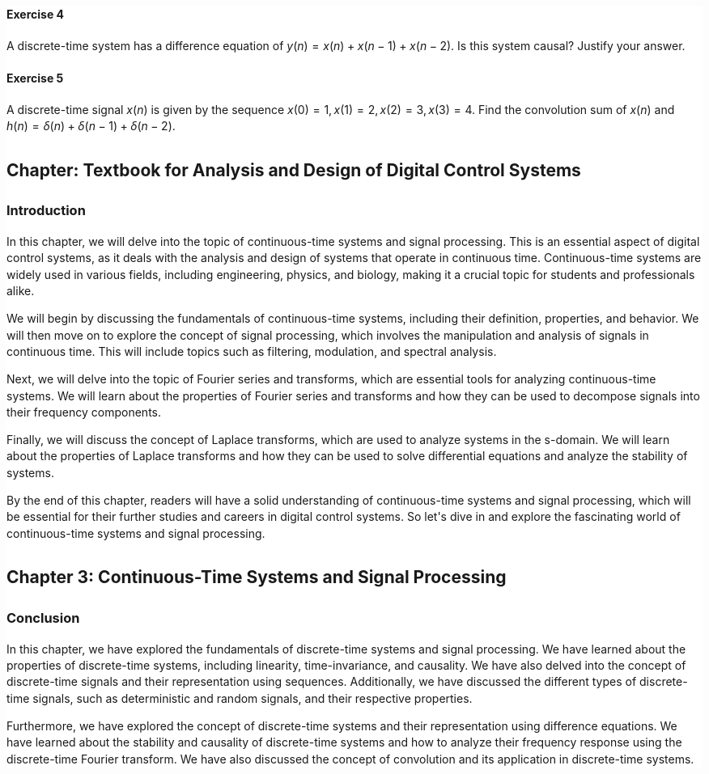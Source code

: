 #### Exercise 4
A discrete-time system has a difference equation of $y(n) = x(n) + x(n-1) + x(n-2)$. Is this system causal? Justify your answer.

#### Exercise 5
A discrete-time signal $x(n)$ is given by the sequence $x(0) = 1, x(1) = 2, x(2) = 3, x(3) = 4$. Find the convolution sum of $x(n)$ and $h(n) = \delta(n) + \delta(n-1) + \delta(n-2)$.


## Chapter: Textbook for Analysis and Design of Digital Control Systems

### Introduction

In this chapter, we will delve into the topic of continuous-time systems and signal processing. This is an essential aspect of digital control systems, as it deals with the analysis and design of systems that operate in continuous time. Continuous-time systems are widely used in various fields, including engineering, physics, and biology, making it a crucial topic for students and professionals alike.

We will begin by discussing the fundamentals of continuous-time systems, including their definition, properties, and behavior. We will then move on to explore the concept of signal processing, which involves the manipulation and analysis of signals in continuous time. This will include topics such as filtering, modulation, and spectral analysis.

Next, we will delve into the topic of Fourier series and transforms, which are essential tools for analyzing continuous-time systems. We will learn about the properties of Fourier series and transforms and how they can be used to decompose signals into their frequency components.

Finally, we will discuss the concept of Laplace transforms, which are used to analyze systems in the s-domain. We will learn about the properties of Laplace transforms and how they can be used to solve differential equations and analyze the stability of systems.

By the end of this chapter, readers will have a solid understanding of continuous-time systems and signal processing, which will be essential for their further studies and careers in digital control systems. So let's dive in and explore the fascinating world of continuous-time systems and signal processing.


## Chapter 3: Continuous-Time Systems and Signal Processing




### Conclusion

In this chapter, we have explored the fundamentals of discrete-time systems and signal processing. We have learned about the properties of discrete-time systems, including linearity, time-invariance, and causality. We have also delved into the concept of discrete-time signals and their representation using sequences. Additionally, we have discussed the different types of discrete-time signals, such as deterministic and random signals, and their respective properties.

Furthermore, we have explored the concept of discrete-time systems and their representation using difference equations. We have learned about the stability and causality of discrete-time systems and how to analyze their frequency response using the discrete-time Fourier transform. We have also discussed the concept of convolution and its application in discrete-time systems.
